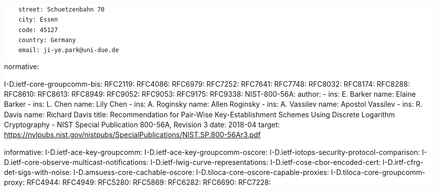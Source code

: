         street: Schuetzenbahn 70
        city: Essen
        code: 45127
        country: Germany
        email: ji-ye.park@uni-due.de

normative:

  I-D.ietf-core-groupcomm-bis:
  RFC2119:
  RFC4086:
  RFC6979:
  RFC7252:
  RFC7641:
  RFC7748:
  RFC8032:
  RFC8174:
  RFC8288:
  RFC8610:
  RFC8613:
  RFC8949:
  RFC9052:
  RFC9053:
  RFC9175:
  RFC9338:
  NIST-800-56A:
    author:
      -
        ins: E. Barker
        name: Elaine Barker
      -
        ins: L. Chen
        name: Lily Chen
      -
        ins: A. Roginsky
        name: Allen Roginsky
      -
        ins: A. Vassilev
        name: Apostol Vassilev
      -
        ins: R. Davis
        name: Richard Davis
    title: Recommendation for Pair-Wise Key-Establishment Schemes Using Discrete Logarithm Cryptography - NIST Special Publication 800-56A, Revision 3
    date: 2018-04
    target: https://nvlpubs.nist.gov/nistpubs/SpecialPublications/NIST.SP.800-56Ar3.pdf

informative:
  I-D.ietf-ace-key-groupcomm:
  I-D.ietf-ace-key-groupcomm-oscore:
  I-D.ietf-iotops-security-protocol-comparison:
  I-D.ietf-core-observe-multicast-notifications:
  I-D.ietf-lwig-curve-representations:
  I-D.ietf-cose-cbor-encoded-cert:
  I-D.irtf-cfrg-det-sigs-with-noise:
  I-D.amsuess-core-cachable-oscore:
  I-D.tiloca-core-oscore-capable-proxies:
  I-D.tiloca-core-groupcomm-proxy:
  RFC4944:
  RFC4949:
  RFC5280:
  RFC5869:
  RFC6282:
  RFC6690:
  RFC7228:
